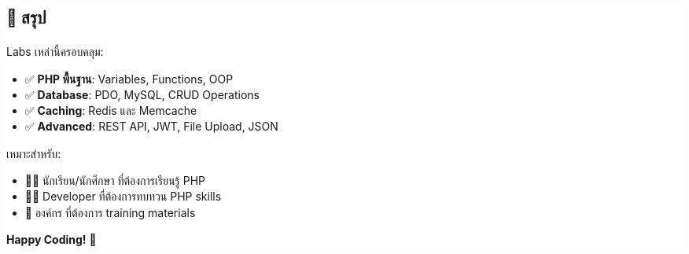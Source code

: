 ## 🎉 สรุป

Labs เหล่านี้ครอบคลุม:

- ✅ **PHP พื้นฐาน**: Variables, Functions, OOP
- ✅ **Database**: PDO, MySQL, CRUD Operations  
- ✅ **Caching**: Redis และ Memcache
- ✅ **Advanced**: REST API, JWT, File Upload, JSON

เหมาะสำหรับ:
- 👨‍🎓 นักเรียน/นักศึกษา ที่ต้องการเรียนรู้ PHP
- 👨‍💻 Developer ที่ต้องการทบทวน PHP skills
- 🏢 องค์กร ที่ต้องการ training materials

**Happy Coding!** 🚀